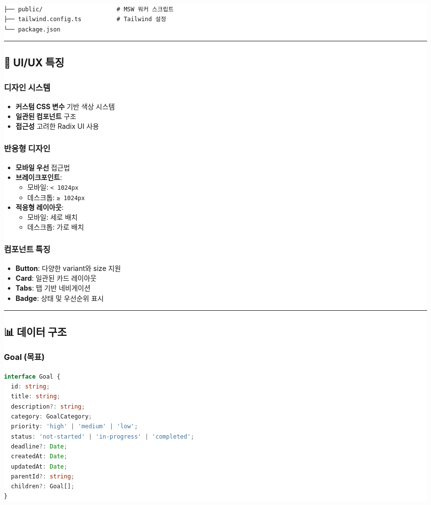 ```
├── public/                     # MSW 워커 스크립트
├── tailwind.config.ts          # Tailwind 설정
└── package.json
```

---

## 🎨 UI/UX 특징

### 디자인 시스템

- **커스텀 CSS 변수** 기반 색상 시스템
- **일관된 컴포넌트** 구조
- **접근성** 고려한 Radix UI 사용

### 반응형 디자인

- **모바일 우선** 접근법
- **브레이크포인트**:
  - 모바일: `< 1024px`
  - 데스크톱: `≥ 1024px`
- **적응형 레이아웃**:
  - 모바일: 세로 배치
  - 데스크톱: 가로 배치

### 컴포넌트 특징

- **Button**: 다양한 variant와 size 지원
- **Card**: 일관된 카드 레이아웃
- **Tabs**: 탭 기반 네비게이션
- **Badge**: 상태 및 우선순위 표시

---

## 📊 데이터 구조

### Goal (목표)

```typescript
interface Goal {
  id: string;
  title: string;
  description?: string;
  category: GoalCategory;
  priority: 'high' | 'medium' | 'low';
  status: 'not-started' | 'in-progress' | 'completed';
  deadline?: Date;
  createdAt: Date;
  updatedAt: Date;
  parentId?: string;
  children?: Goal[];
}
```
